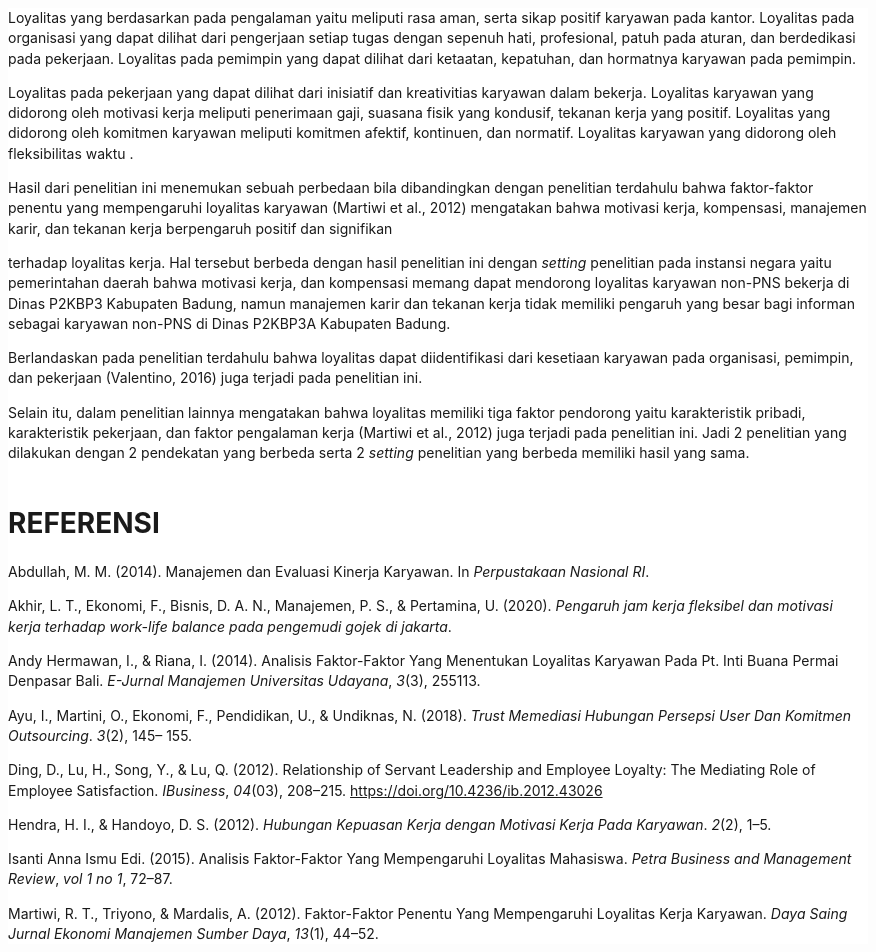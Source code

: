 <p><span class="font2">Loyalitas yang berdasarkan pada pengalaman yaitu meliputi rasa aman, serta sikap positif karyawan pada kantor. Loyalitas pada organisasi yang dapat dilihat dari pengerjaan setiap tugas dengan sepenuh hati, profesional, patuh pada aturan, dan berdedikasi pada pekerjaan. Loyalitas pada pemimpin yang dapat dilihat dari ketaatan, kepatuhan, dan hormatnya karyawan pada pemimpin.</span></p>
<p><span class="font2">Loyalitas pada pekerjaan yang dapat dilihat dari inisiatif dan kreativitias karyawan dalam bekerja. Loyalitas karyawan yang didorong oleh motivasi kerja meliputi penerimaan gaji, suasana fisik yang kondusif, tekanan kerja yang positif. Loyalitas yang didorong oleh komitmen karyawan meliputi komitmen afektif, kontinuen, dan normatif. Loyalitas karyawan yang didorong oleh fleksibilitas waktu .</span></p>
<p><span class="font2">Hasil dari penelitian ini menemukan sebuah perbedaan bila dibandingkan dengan penelitian terdahulu bahwa faktor-faktor penentu yang mempengaruhi loyalitas karyawan (Martiwi et al., 2012) mengatakan bahwa motivasi kerja, kompensasi, manajemen karir, dan tekanan kerja berpengaruh positif dan signifikan</span></p>
<p><span class="font2">terhadap loyalitas kerja. Hal tersebut berbeda dengan hasil penelitian ini dengan </span><span class="font2" style="font-style:italic;">setting</span><span class="font2"> penelitian pada instansi negara yaitu pemerintahan daerah bahwa motivasi kerja, dan kompensasi memang dapat mendorong loyalitas karyawan non-PNS bekerja di Dinas P2KBP3 Kabupaten Badung, namun manajemen karir dan tekanan kerja tidak memiliki pengaruh yang besar bagi informan sebagai karyawan non-PNS di Dinas P2KBP3A Kabupaten Badung.</span></p>
<p><span class="font2">Berlandaskan pada penelitian terdahulu bahwa loyalitas dapat diidentifikasi dari kesetiaan karyawan pada organisasi, pemimpin, dan pekerjaan (Valentino, 2016) juga terjadi pada penelitian ini.</span></p>
<p><span class="font2">Selain itu, dalam penelitian lainnya mengatakan bahwa loyalitas memiliki tiga faktor pendorong yaitu karakteristik pribadi, karakteristik pekerjaan, dan faktor pengalaman kerja (Martiwi et al., 2012) juga terjadi pada penelitian ini. Jadi 2 penelitian yang dilakukan dengan 2 pendekatan yang berbeda serta 2 </span><span class="font2" style="font-style:italic;">setting </span><span class="font2">penelitian yang berbeda memiliki hasil yang sama.</span></p>
<h1><a name="bookmark15"></a><span class="font2" style="font-weight:bold;"><a name="bookmark16"></a>REFERENSI</span></h1>
<p><span class="font2">Abdullah, M. M. (2014). Manajemen dan Evaluasi Kinerja Karyawan. In </span><span class="font2" style="font-style:italic;">Perpustakaan Nasional RI</span><span class="font2">.</span></p>
<p><span class="font2">Akhir, L. T., Ekonomi, F., Bisnis, D. A. N., Manajemen, P. S., &amp;&nbsp;Pertamina, U. (2020). </span><span class="font2" style="font-style:italic;">Pengaruh jam kerja fleksibel dan motivasi kerja terhadap work-life balance pada pengemudi gojek di jakarta</span><span class="font2">.</span></p>
<p><span class="font2">Andy Hermawan, I., &amp;&nbsp;Riana, I. (2014). Analisis Faktor-Faktor Yang Menentukan Loyalitas Karyawan Pada Pt. Inti Buana Permai Denpasar Bali. </span><span class="font2" style="font-style:italic;">E-Jurnal Manajemen Universitas Udayana</span><span class="font2">, </span><span class="font2" style="font-style:italic;">3</span><span class="font2">(3), 255113.</span></p>
<p><span class="font2">Ayu, I., Martini, O., Ekonomi, F., Pendidikan, U., &amp;&nbsp;Undiknas, N. (2018). </span><span class="font2" style="font-style:italic;">Trust Memediasi Hubungan Persepsi User Dan Komitmen Outsourcing</span><span class="font2">. </span><span class="font2" style="font-style:italic;">3</span><span class="font2">(2), 145– 155.</span></p>
<p><span class="font2">Ding, D., Lu, H., Song, Y., &amp;&nbsp;Lu, Q. (2012). Relationship of Servant Leadership and Employee Loyalty: The Mediating Role of Employee Satisfaction. </span><span class="font2" style="font-style:italic;">IBusiness</span><span class="font2">, </span><span class="font2" style="font-style:italic;">04</span><span class="font2">(03), 208–215. </span><a href="https://doi.org/10.4236/ib.2012.43026"><span class="font2">https://doi.org/10.4236/ib.2012.43026</span></a></p>
<p><span class="font2">Hendra, H. I., &amp;&nbsp;Handoyo, D. S. (2012). </span><span class="font2" style="font-style:italic;">Hubungan Kepuasan Kerja dengan Motivasi Kerja Pada Karyawan</span><span class="font2">. </span><span class="font2" style="font-style:italic;">2</span><span class="font2">(2), 1–5.</span></p>
<p><span class="font2">Isanti Anna Ismu Edi. (2015). Analisis Faktor-Faktor Yang Mempengaruhi Loyalitas Mahasiswa. </span><span class="font2" style="font-style:italic;">Petra Business and Management Review</span><span class="font2">, </span><span class="font2" style="font-style:italic;">vol 1 no 1</span><span class="font2">, 72–87.</span></p>
<p><span class="font2">Martiwi, R. T., Triyono, &amp;&nbsp;Mardalis, A. (2012). Faktor-Faktor Penentu Yang Mempengaruhi Loyalitas Kerja Karyawan. </span><span class="font2" style="font-style:italic;">Daya Saing Jurnal Ekonomi Manajemen Sumber Daya</span><span class="font2">, </span><span class="font2" style="font-style:italic;">13</span><span class="font2">(1), 44–52.</span></p>